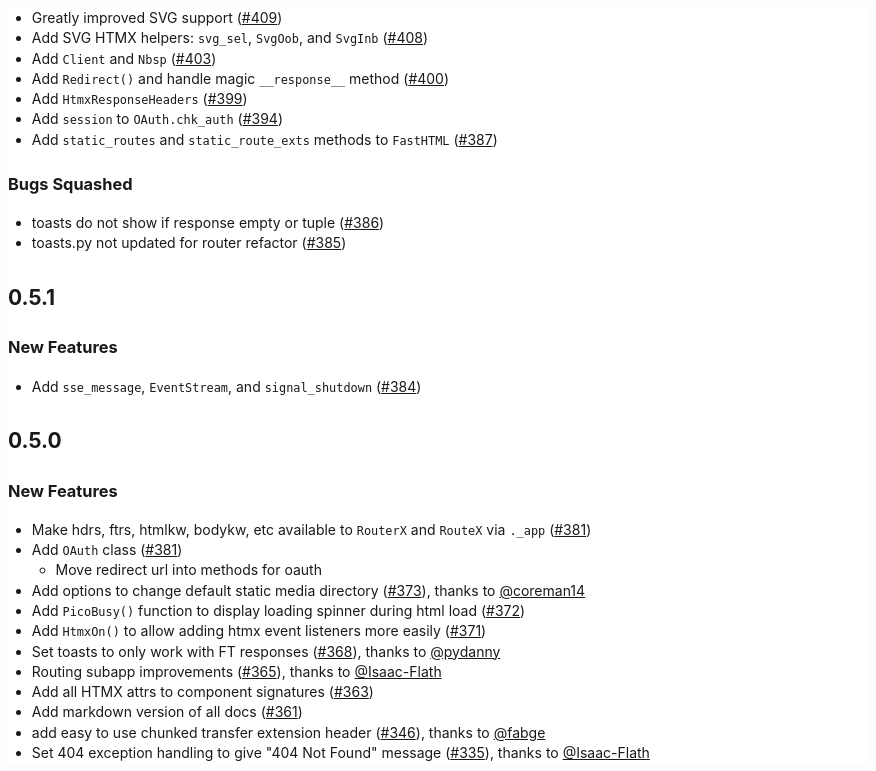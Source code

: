 - Greatly improved SVG support ([#409](https://github.com/AnswerDotAI/fasthtml/issues/409))
- Add SVG HTMX helpers: `svg_sel`, `SvgOob`, and `SvgInb` ([#408](https://github.com/AnswerDotAI/fasthtml/issues/408))
- Add `Client` and `Nbsp` ([#403](https://github.com/AnswerDotAI/fasthtml/issues/403))
- Add `Redirect()` and handle magic `__response__` method ([#400](https://github.com/AnswerDotAI/fasthtml/issues/400))
- Add `HtmxResponseHeaders` ([#399](https://github.com/AnswerDotAI/fasthtml/issues/399))
- Add `session` to `OAuth.chk_auth` ([#394](https://github.com/AnswerDotAI/fasthtml/issues/394))
- Add `static_routes` and `static_route_exts` methods to `FastHTML` ([#387](https://github.com/AnswerDotAI/fasthtml/issues/387))

### Bugs Squashed

- toasts do not show if response empty or tuple ([#386](https://github.com/AnswerDotAI/fasthtml/issues/386))
- toasts.py not updated for router refactor ([#385](https://github.com/AnswerDotAI/fasthtml/issues/385))


## 0.5.1

### New Features

- Add `sse_message`, `EventStream`, and `signal_shutdown` ([#384](https://github.com/AnswerDotAI/fasthtml/issues/384))


## 0.5.0

### New Features

- Make hdrs, ftrs, htmlkw, bodykw, etc available to `RouterX` and `RouteX` via `._app` ([#381](https://github.com/AnswerDotAI/fasthtml/issues/381))
- Add `OAuth` class ([#381](https://github.com/AnswerDotAI/fasthtml/issues/381))
    - Move redirect url into methods for oauth
- Add options to change default static media directory ([#373](https://github.com/AnswerDotAI/fasthtml/pull/373)), thanks to [@coreman14](https://github.com/coreman14)
- Add `PicoBusy()` function to display loading spinner during html load ([#372](https://github.com/AnswerDotAI/fasthtml/issues/372))
- Add `HtmxOn()` to allow adding htmx event listeners more easily ([#371](https://github.com/AnswerDotAI/fasthtml/issues/371))
- Set toasts to only work with FT responses ([#368](https://github.com/AnswerDotAI/fasthtml/pull/368)), thanks to [@pydanny](https://github.com/pydanny)
- Routing subapp improvements ([#365](https://github.com/AnswerDotAI/fasthtml/pull/365)), thanks to [@Isaac-Flath](https://github.com/Isaac-Flath)
- Add all HTMX attrs to component signatures ([#363](https://github.com/AnswerDotAI/fasthtml/issues/363))
- Add markdown version of all docs ([#361](https://github.com/AnswerDotAI/fasthtml/issues/361))
- add easy to use chunked transfer extension header ([#346](https://github.com/AnswerDotAI/fasthtml/pull/346)), thanks to [@fabge](https://github.com/fabge)
- Set 404 exception handling to give "404 Not Found" message ([#335](https://github.com/AnswerDotAI/fasthtml/pull/335)), thanks to [@Isaac-Flath](https://github.com/Isaac-Flath)

